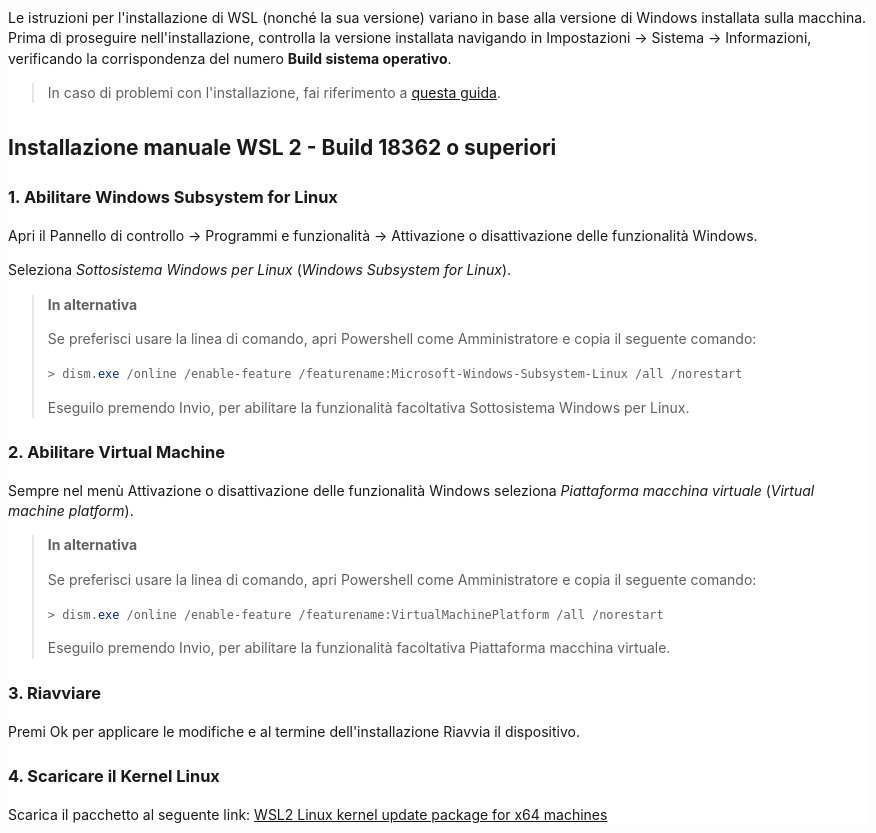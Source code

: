 Le istruzioni per l'installazione di WSL (nonché la sua versione) variano in base alla versione di Windows installata
sulla macchina. Prima di proseguire nell'installazione, controlla la versione installata navigando in Impostazioni ->
Sistema -> Informazioni, verificando la corrispondenza del numero **Build sistema operativo**.

> In caso di problemi con l'installazione, fai riferimento a [questa
> guida](https://docs.microsoft.com/it-it/windows/wsl/install-win10#troubleshooting-installation).

## Installazione manuale WSL 2 - Build 18362 o superiori

### 1. Abilitare Windows Subsystem for Linux

Apri il Pannello di controllo -> Programmi e funzionalità -> Attivazione o disattivazione delle funzionalità Windows.

Seleziona *Sottosistema Windows per Linux* (*Windows Subsystem for Linux*).

> **In alternativa**
>
> Se preferisci usare la linea di comando, apri Powershell come Amministratore e copia il seguente comando:
>  
> ```Powershell
> > dism.exe /online /enable-feature /featurename:Microsoft-Windows-Subsystem-Linux /all /norestart
> ```
>
> Eseguilo premendo Invio, per abilitare la funzionalità facoltativa Sottosistema Windows per Linux.

### 2. Abilitare Virtual Machine

Sempre nel menù Attivazione o disattivazione delle funzionalità Windows seleziona *Piattaforma macchina virtuale* (*Virtual machine platform*).

> **In alternativa**
>
> Se preferisci usare la linea di comando, apri Powershell come Amministratore e copia il seguente comando:
>  
> ```Powershell
> > dism.exe /online /enable-feature /featurename:VirtualMachinePlatform /all /norestart
> ```
>
> Eseguilo premendo Invio, per abilitare la funzionalità facoltativa Piattaforma macchina virtuale.

### 3. Riavviare

Premi Ok per applicare le modifiche e al termine dell'installazione Riavvia il dispositivo.

### 4. Scaricare il Kernel Linux

Scarica il pacchetto al seguente link: [WSL2 Linux kernel update package for x64 machines](https://wslstorestorage.blob.core.windows.net/wslblob/wsl_update_x64.msi)
